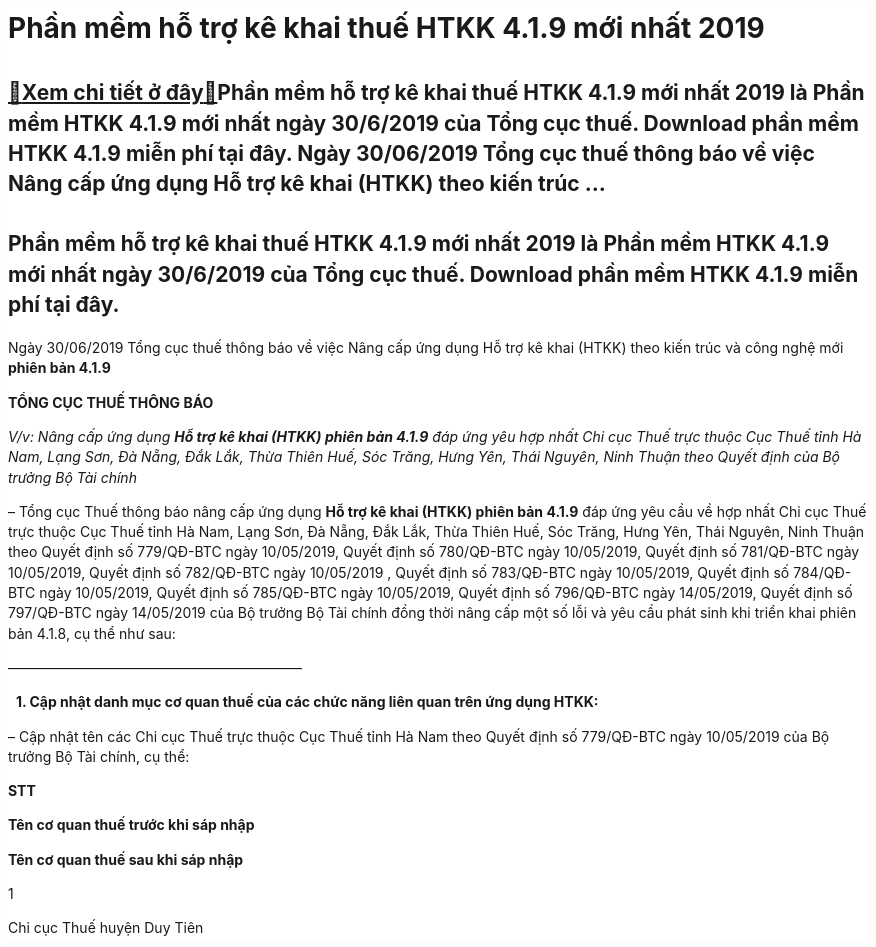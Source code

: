 Phần mềm hỗ trợ kê khai thuế HTKK 4.1.9 mới nhất 2019
=====================================================

[:gift:Xem chi tiết ở đây:gift:](https://hddtvn.com/phan-mem-ho-tro-ke-khai-thue-htkk-4-1-9-moi-nhat-2019/)Phần mềm hỗ trợ kê khai thuế HTKK 4.1.9 mới nhất 2019 là Phần mềm HTKK 4.1.9 mới nhất ngày 30/6/2019 của Tổng cục thuế. Download phần mềm HTKK 4.1.9 miễn phí tại đây. Ngày 30/06/2019 Tổng cục thuế thông báo về việc Nâng cấp ứng dụng Hỗ trợ kê khai (HTKK) theo kiến trúc …
-------------------------------------------------------------------------------------------------------------------------------------------------------------------------------------------------------------------------------------------------------------------------------



Phần mềm hỗ trợ kê khai thuế HTKK 4.1.9 mới nhất 2019 là Phần mềm HTKK 4.1.9 mới nhất ngày 30/6/2019 của Tổng cục thuế. Download phần mềm HTKK 4.1.9 miễn phí tại đây.
------------------------------------------------------------------------------------------------------------------------------------------------------------------------


Ngày 30/06/2019 Tổng cục thuế thông báo về việc Nâng cấp ứng dụng Hỗ trợ kê khai (HTKK) theo kiến trúc và công nghệ mới **phiên bản 4.1.9**



**TỔNG CỤC THUẾ THÔNG BÁO**  

*V/v: Nâng cấp ứng dụng **Hỗ trợ kê khai (HTKK) phiên bản 4.1.9** đáp ứng yêu hợp nhất Chi cục Thuế trực thuộc Cục Thuế tỉnh Hà Nam, Lạng Sơn, Đà Nẵng, Đắk Lắk, Thừa Thiên Huế, Sóc Trăng, Hưng Yên, Thái Nguyên, Ninh Thuận theo Quyết định của Bộ trưởng Bộ Tài chính*

– Tổng cục Thuế thông báo nâng cấp ứng dụng **Hỗ trợ kê khai (HTKK) phiên bản 4.1.9** đáp ứng yêu cầu về hợp nhất Chi cục Thuế trực thuộc Cục Thuế tỉnh Hà Nam, Lạng Sơn, Đà Nẵng, Đắk Lắk, Thừa Thiên Huế, Sóc Trăng, Hưng Yên, Thái Nguyên, Ninh Thuận theo Quyết định số 779/QĐ-BTC ngày 10/05/2019, Quyết định số 780/QĐ-BTC ngày 10/05/2019, Quyết định số 781/QĐ-BTC ngày 10/05/2019, Quyết định số 782/QĐ-BTC ngày 10/05/2019 , Quyết định số 783/QĐ-BTC ngày 10/05/2019, Quyết định số 784/QĐ-BTC ngày 10/05/2019, Quyết định số 785/QĐ-BTC ngày 10/05/2019, Quyết định số 796/QĐ-BTC ngày 14/05/2019, Quyết định số 797/QĐ-BTC ngày 14/05/2019 của Bộ trưởng Bộ Tài chính đồng thời nâng cấp một số lỗi và yêu cầu phát sinh khi triển khai phiên bản 4.1.8, cụ thể như sau:



—————————————————————  

  
**1. Cập nhật danh mục cơ quan thuế của các chức năng liên quan trên ứng dụng HTKK:**


– Cập nhật tên các Chi cục Thuế trực thuộc Cục Thuế tỉnh Hà Nam theo Quyết định số 779/QĐ-BTC ngày 10/05/2019 của Bộ trưởng Bộ Tài chính, cụ thể:






**STT**

**Tên cơ quan thuế trước khi sáp nhập**

**Tên cơ quan thuế sau khi sáp nhập**





1

Chi cục Thuế huyện Duy Tiên
